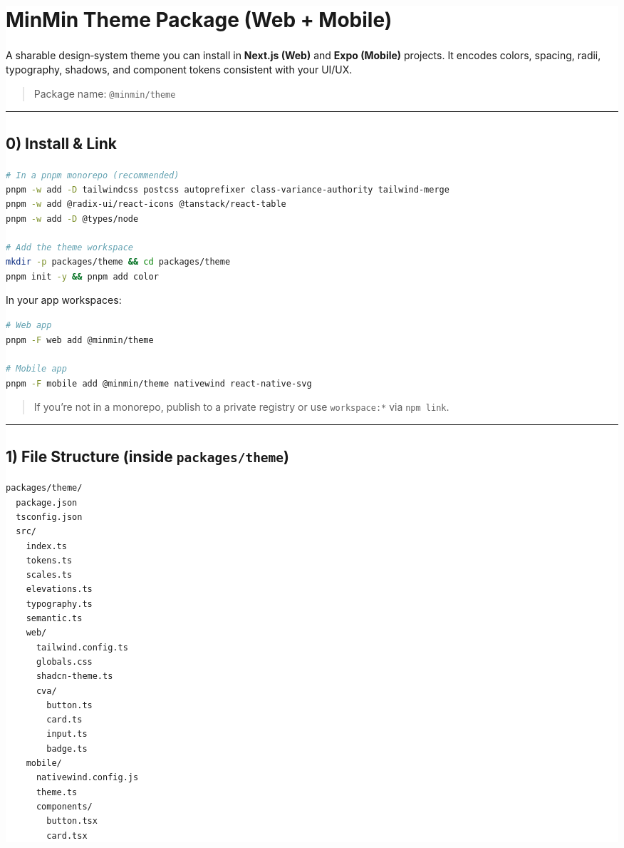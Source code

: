 # MinMin Theme Package (Web + Mobile)

A sharable design‑system theme you can install in **Next.js (Web)** and **Expo (Mobile)** projects. It encodes colors, spacing, radii, typography, shadows, and component tokens consistent with your UI/UX.

> Package name: `@minmin/theme`

---

## 0) Install & Link

```bash
# In a pnpm monorepo (recommended)
pnpm -w add -D tailwindcss postcss autoprefixer class-variance-authority tailwind-merge
pnpm -w add @radix-ui/react-icons @tanstack/react-table
pnpm -w add -D @types/node

# Add the theme workspace
mkdir -p packages/theme && cd packages/theme
pnpm init -y && pnpm add color
```

In your app workspaces:
```bash
# Web app
pnpm -F web add @minmin/theme

# Mobile app
pnpm -F mobile add @minmin/theme nativewind react-native-svg
```

> If you’re not in a monorepo, publish to a private registry or use `workspace:*` via `npm link`.

---

## 1) File Structure (inside `packages/theme`)

```
packages/theme/
  package.json
  tsconfig.json
  src/
    index.ts
    tokens.ts
    scales.ts
    elevations.ts
    typography.ts
    semantic.ts
    web/
      tailwind.config.ts
      globals.css
      shadcn-theme.ts
      cva/
        button.ts
        card.ts
        input.ts
        badge.ts
    mobile/
      nativewind.config.js
      theme.ts
      components/
        button.tsx
        card.tsx
```